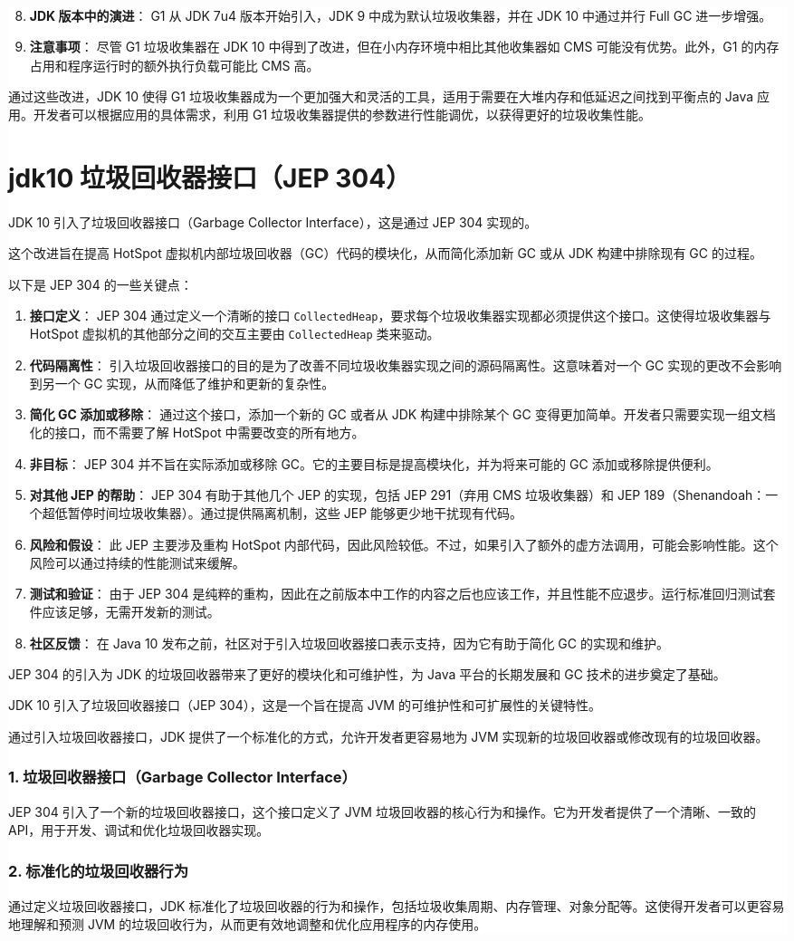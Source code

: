 8. **JDK 版本中的演进**：
   G1 从 JDK 7u4 版本开始引入，JDK 9 中成为默认垃圾收集器，并在 JDK 10 中通过并行 Full GC 进一步增强。

9. **注意事项**：
   尽管 G1 垃圾收集器在 JDK 10 中得到了改进，但在小内存环境中相比其他收集器如 CMS 可能没有优势。此外，G1 的内存占用和程序运行时的额外执行负载可能比 CMS 高。

通过这些改进，JDK 10 使得 G1 垃圾收集器成为一个更加强大和灵活的工具，适用于需要在大堆内存和低延迟之间找到平衡点的 Java 应用。开发者可以根据应用的具体需求，利用 G1 垃圾收集器提供的参数进行性能调优，以获得更好的垃圾收集性能。

# jdk10 垃圾回收器接口（JEP 304）

JDK 10 引入了垃圾回收器接口（Garbage Collector Interface），这是通过 JEP 304 实现的。

这个改进旨在提高 HotSpot 虚拟机内部垃圾回收器（GC）代码的模块化，从而简化添加新 GC 或从 JDK 构建中排除现有 GC 的过程。

以下是 JEP 304 的一些关键点：

1. **接口定义**：
   JEP 304 通过定义一个清晰的接口 `CollectedHeap`，要求每个垃圾收集器实现都必须提供这个接口。这使得垃圾收集器与 HotSpot 虚拟机的其他部分之间的交互主要由 `CollectedHeap` 类来驱动。

2. **代码隔离性**：
   引入垃圾回收器接口的目的是为了改善不同垃圾收集器实现之间的源码隔离性。这意味着对一个 GC 实现的更改不会影响到另一个 GC 实现，从而降低了维护和更新的复杂性。

3. **简化 GC 添加或移除**：
   通过这个接口，添加一个新的 GC 或者从 JDK 构建中排除某个 GC 变得更加简单。开发者只需要实现一组文档化的接口，而不需要了解 HotSpot 中需要改变的所有地方。

4. **非目标**：
   JEP 304 并不旨在实际添加或移除 GC。它的主要目标是提高模块化，并为将来可能的 GC 添加或移除提供便利。

5. **对其他 JEP 的帮助**：
   JEP 304 有助于其他几个 JEP 的实现，包括 JEP 291（弃用 CMS 垃圾收集器）和 JEP 189（Shenandoah：一个超低暂停时间垃圾收集器）。通过提供隔离机制，这些 JEP 能够更少地干扰现有代码。

6. **风险和假设**：
   此 JEP 主要涉及重构 HotSpot 内部代码，因此风险较低。不过，如果引入了额外的虚方法调用，可能会影响性能。这个风险可以通过持续的性能测试来缓解。

7. **测试和验证**：
   由于 JEP 304 是纯粹的重构，因此在之前版本中工作的内容之后也应该工作，并且性能不应退步。运行标准回归测试套件应该足够，无需开发新的测试。

8. **社区反馈**：
   在 Java 10 发布之前，社区对于引入垃圾回收器接口表示支持，因为它有助于简化 GC 的实现和维护。

JEP 304 的引入为 JDK 的垃圾回收器带来了更好的模块化和可维护性，为 Java 平台的长期发展和 GC 技术的进步奠定了基础。

JDK 10 引入了垃圾回收器接口（JEP 304），这是一个旨在提高 JVM 的可维护性和可扩展性的关键特性。

通过引入垃圾回收器接口，JDK 提供了一个标准化的方式，允许开发者更容易地为 JVM 实现新的垃圾回收器或修改现有的垃圾回收器。

### 1. **垃圾回收器接口（Garbage Collector Interface）**

JEP 304 引入了一个新的垃圾回收器接口，这个接口定义了 JVM 垃圾回收器的核心行为和操作。它为开发者提供了一个清晰、一致的 API，用于开发、调试和优化垃圾回收器实现。

### 2. **标准化的垃圾回收器行为**

通过定义垃圾回收器接口，JDK 标准化了垃圾回收器的行为和操作，包括垃圾收集周期、内存管理、对象分配等。这使得开发者可以更容易地理解和预测 JVM 的垃圾回收行为，从而更有效地调整和优化应用程序的内存使用。
